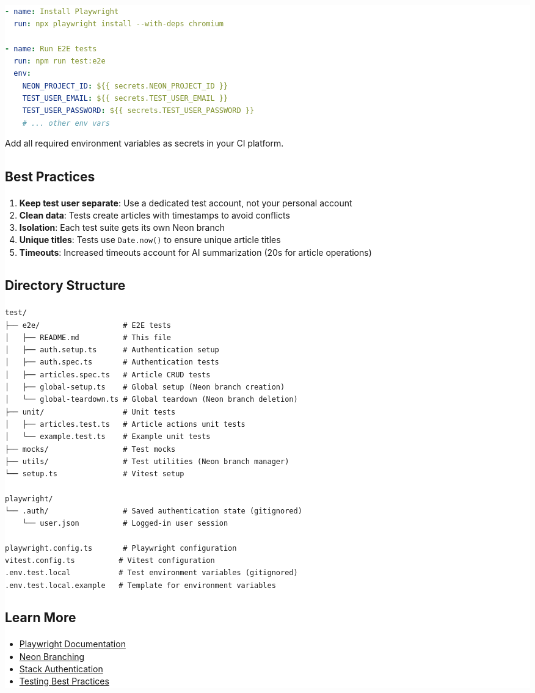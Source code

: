 ```yaml
- name: Install Playwright
  run: npx playwright install --with-deps chromium

- name: Run E2E tests
  run: npm run test:e2e
  env:
    NEON_PROJECT_ID: ${{ secrets.NEON_PROJECT_ID }}
    TEST_USER_EMAIL: ${{ secrets.TEST_USER_EMAIL }}
    TEST_USER_PASSWORD: ${{ secrets.TEST_USER_PASSWORD }}
    # ... other env vars
```

Add all required environment variables as secrets in your CI platform.

## Best Practices

1. **Keep test user separate**: Use a dedicated test account, not your personal account
2. **Clean data**: Tests create articles with timestamps to avoid conflicts
3. **Isolation**: Each test suite gets its own Neon branch
4. **Unique titles**: Tests use `Date.now()` to ensure unique article titles
5. **Timeouts**: Increased timeouts account for AI summarization (20s for article operations)

## Directory Structure

```
test/
├── e2e/                   # E2E tests
│   ├── README.md          # This file
│   ├── auth.setup.ts      # Authentication setup
│   ├── auth.spec.ts       # Authentication tests
│   ├── articles.spec.ts   # Article CRUD tests
│   ├── global-setup.ts    # Global setup (Neon branch creation)
│   └── global-teardown.ts # Global teardown (Neon branch deletion)
├── unit/                  # Unit tests
│   ├── articles.test.ts   # Article actions unit tests
│   └── example.test.ts    # Example unit tests
├── mocks/                 # Test mocks
├── utils/                 # Test utilities (Neon branch manager)
└── setup.ts               # Vitest setup

playwright/
└── .auth/                 # Saved authentication state (gitignored)
    └── user.json          # Logged-in user session

playwright.config.ts       # Playwright configuration
vitest.config.ts          # Vitest configuration
.env.test.local           # Test environment variables (gitignored)
.env.test.local.example   # Template for environment variables
```

## Learn More

- [Playwright Documentation](https://playwright.dev)
- [Neon Branching](https://neon.tech/docs/guides/branching)
- [Stack Authentication](https://docs.stack-auth.com)
- [Testing Best Practices](https://playwright.dev/docs/best-practices)
